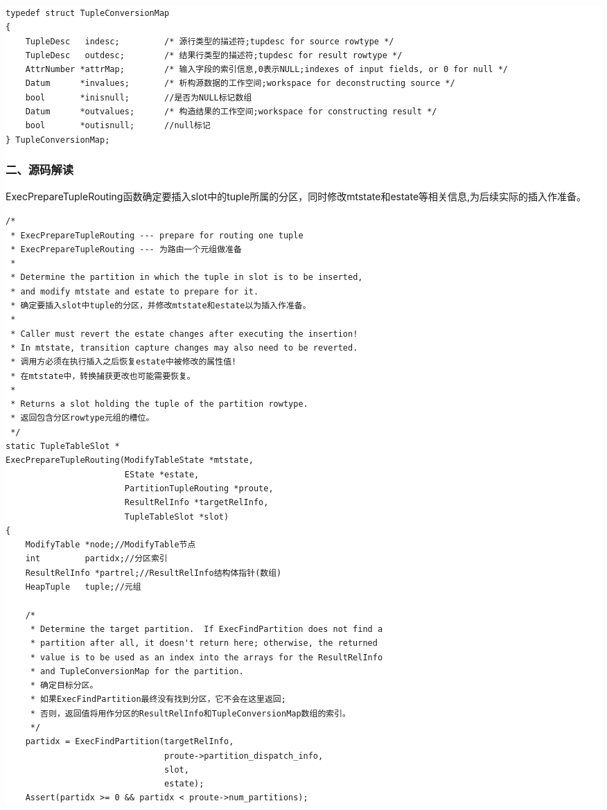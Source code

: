     
    
    typedef struct TupleConversionMap
    {
        TupleDesc   indesc;         /* 源行类型的描述符;tupdesc for source rowtype */
        TupleDesc   outdesc;        /* 结果行类型的描述符;tupdesc for result rowtype */
        AttrNumber *attrMap;        /* 输入字段的索引信息,0表示NULL;indexes of input fields, or 0 for null */
        Datum      *invalues;       /* 析构源数据的工作空间;workspace for deconstructing source */
        bool       *inisnull;       //是否为NULL标记数组
        Datum      *outvalues;      /* 构造结果的工作空间;workspace for constructing result */
        bool       *outisnull;      //null标记
    } TupleConversionMap;
    
    

### 二、源码解读

ExecPrepareTupleRouting函数确定要插入slot中的tuple所属的分区，同时修改mtstate和estate等相关信息,为后续实际的插入作准备。

    
    
    /*
     * ExecPrepareTupleRouting --- prepare for routing one tuple
     * ExecPrepareTupleRouting --- 为路由一个元组做准备
     * 
     * Determine the partition in which the tuple in slot is to be inserted,
     * and modify mtstate and estate to prepare for it.
     * 确定要插入slot中tuple的分区，并修改mtstate和estate以为插入作准备。
     *
     * Caller must revert the estate changes after executing the insertion!
     * In mtstate, transition capture changes may also need to be reverted.
     * 调用方必须在执行插入之后恢复estate中被修改的属性值!
     * 在mtstate中，转换捕获更改也可能需要恢复。
     *
     * Returns a slot holding the tuple of the partition rowtype.
     * 返回包含分区rowtype元组的槽位。
     */
    static TupleTableSlot *
    ExecPrepareTupleRouting(ModifyTableState *mtstate,
                            EState *estate,
                            PartitionTupleRouting *proute,
                            ResultRelInfo *targetRelInfo,
                            TupleTableSlot *slot)
    {
        ModifyTable *node;//ModifyTable节点
        int         partidx;//分区索引
        ResultRelInfo *partrel;//ResultRelInfo结构体指针(数组)
        HeapTuple   tuple;//元组
    
        /*
         * Determine the target partition.  If ExecFindPartition does not find a
         * partition after all, it doesn't return here; otherwise, the returned
         * value is to be used as an index into the arrays for the ResultRelInfo
         * and TupleConversionMap for the partition.
         * 确定目标分区。
         * 如果ExecFindPartition最终没有找到分区，它不会在这里返回;
         * 否则，返回值将用作分区的ResultRelInfo和TupleConversionMap数组的索引。
         */
        partidx = ExecFindPartition(targetRelInfo,
                                    proute->partition_dispatch_info,
                                    slot,
                                    estate);
        Assert(partidx >= 0 && partidx < proute->num_partitions);
    
